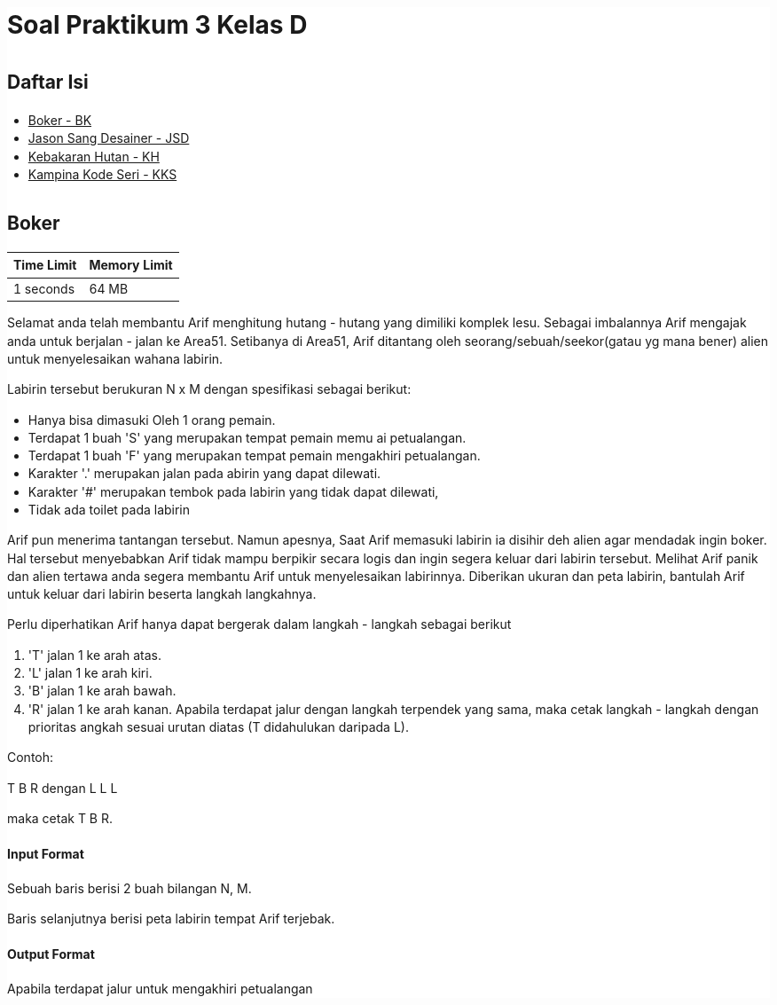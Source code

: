 # Soal Praktikum 3 Kelas D
## Daftar Isi
- [Boker - BK](#boker)
- [Jason Sang Desainer - JSD](#jason-sang-desainer)
- [Kebakaran Hutan - KH](#kebakaran-hutan)
- [Kampina Kode Seri - KKS](#kampina-kode-seri)

## Boker
| Time Limit | Memory Limit |
|---|---|
| 1 seconds | 64 MB |

Selamat anda telah membantu Arif menghitung hutang - hutang yang dimiliki komplek lesu. Sebagai imbalannya Arif mengajak anda untuk berjalan - jalan ke Area51. Setibanya di Area51, Arif ditantang oleh seorang/sebuah/seekor(gatau yg mana bener) alien untuk menyelesaikan wahana labirin. 

Labirin tersebut berukuran N x M dengan spesifikasi sebagai berikut: 
* Hanya bisa dimasuki Oleh 1 orang pemain. 
* Terdapat 1 buah 'S' yang merupakan tempat pemain memu ai petualangan. 
* Terdapat 1 buah 'F' yang merupakan tempat pemain mengakhiri petualangan. 
* Karakter '.' merupakan jalan pada abirin yang dapat dilewati. 
* Karakter '#' merupakan tembok pada labirin yang tidak dapat dilewati, 
* Tidak ada toilet pada labirin 

Arif pun menerima tantangan tersebut. Namun apesnya, Saat Arif memasuki labirin ia disihir deh alien agar mendadak ingin boker. Hal tersebut menyebabkan Arif tidak mampu berpikir secara logis dan ingin segera keluar dari labirin tersebut. Melihat Arif panik dan alien tertawa anda segera membantu Arif untuk menyelesaikan labirinnya. Diberikan ukuran dan peta labirin, bantulah Arif untuk keluar dari labirin beserta langkah langkahnya. 

Perlu diperhatikan Arif hanya dapat bergerak dalam langkah - langkah sebagai berikut 
1. 'T' jalan 1 ke arah atas.
2. 'L' jalan 1 ke arah kiri. 
3. 'B' jalan 1 ke arah bawah. 
4. 'R' jalan 1 ke arah kanan. 
Apabila terdapat jalur dengan langkah terpendek yang sama, maka cetak langkah - langkah dengan prioritas angkah sesuai urutan diatas (T didahulukan daripada L). 

Contoh: 

T B R dengan L L L 

maka cetak T B R. 

#### Input Format 
Sebuah baris berisi 2 buah bilangan N, M.

Baris selanjutnya berisi peta labirin tempat Arif terjebak. 

#### Output Format 
Apabila terdapat jalur untuk mengakhiri petualangan 
